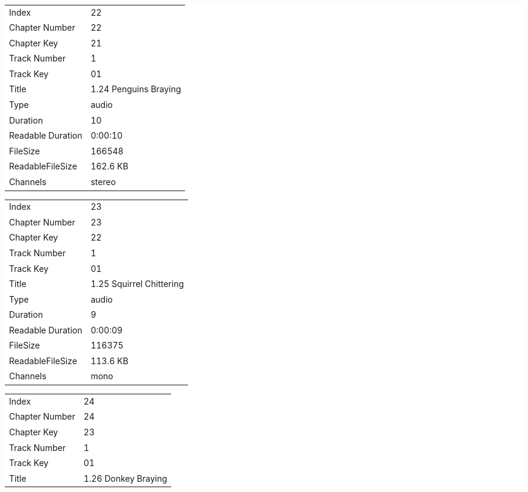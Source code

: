|  |  |
| - | - |
| Index | 22 |
| Chapter Number | 22 |
| Chapter Key | 21 |
| Track Number | 1 |
| Track Key | 01 |
| Title | 1.24 Penguins Braying |
| Type | audio |
| Duration | 10 |
| Readable Duration | 0:00:10 |
| FileSize | 166548 |
| ReadableFileSize | 162.6 KB |
| Channels | stereo |

|  |  |
| - | - |
| Index | 23 |
| Chapter Number | 23 |
| Chapter Key | 22 |
| Track Number | 1 |
| Track Key | 01 |
| Title | 1.25 Squirrel Chittering |
| Type | audio |
| Duration | 9 |
| Readable Duration | 0:00:09 |
| FileSize | 116375 |
| ReadableFileSize | 113.6 KB |
| Channels | mono |

|  |  |
| - | - |
| Index | 24 |
| Chapter Number | 24 |
| Chapter Key | 23 |
| Track Number | 1 |
| Track Key | 01 |
| Title | 1.26 Donkey Braying |